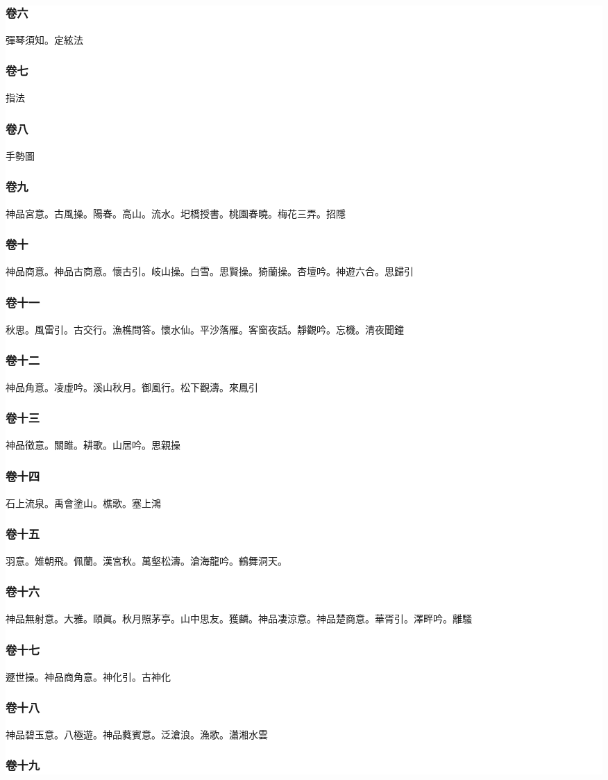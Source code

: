 ### 卷六

彈琴須知。定絃法

### 卷七

指法

### 卷八

手勢圖

### 卷九

神品宮意。古風操。陽春。高山。流水。圯橋授書。桃園春曉。梅花三弄。招隱

### 卷十

神品商意。神品古商意。懷古引。岐山操。白雪。思賢操。猗蘭操。杏壇吟。神遊六合。思歸引

### 卷十一

秋思。風雷引。古交行。漁樵問答。懷水仙。平沙落雁。客窗夜話。靜觀吟。忘機。清夜聞鐘

### 卷十二

神品角意。凌虛吟。溪山秋月。御風行。松下觀濤。來鳳引

### 卷十三

神品徵意。關雎。耕歌。山居吟。思親操

### 卷十四

石上流泉。禹會塗山。樵歌。塞上鴻

### 卷十五

羽意。雉朝飛。佩蘭。漢宮秋。萬壑松濤。滄海龍吟。鶴舞洞天。

### 卷十六

神品無射意。大雅。頤眞。秋月照茅亭。山中思友。獲麟。神品凄涼意。神品楚商意。華胥引。澤畔吟。離騷

### 卷十七

遯世操。神品商角意。神化引。古神化

### 卷十八

神品碧玉意。八極遊。神品蕤賓意。泛滄浪。漁歌。瀟湘水雲

### 卷十九
